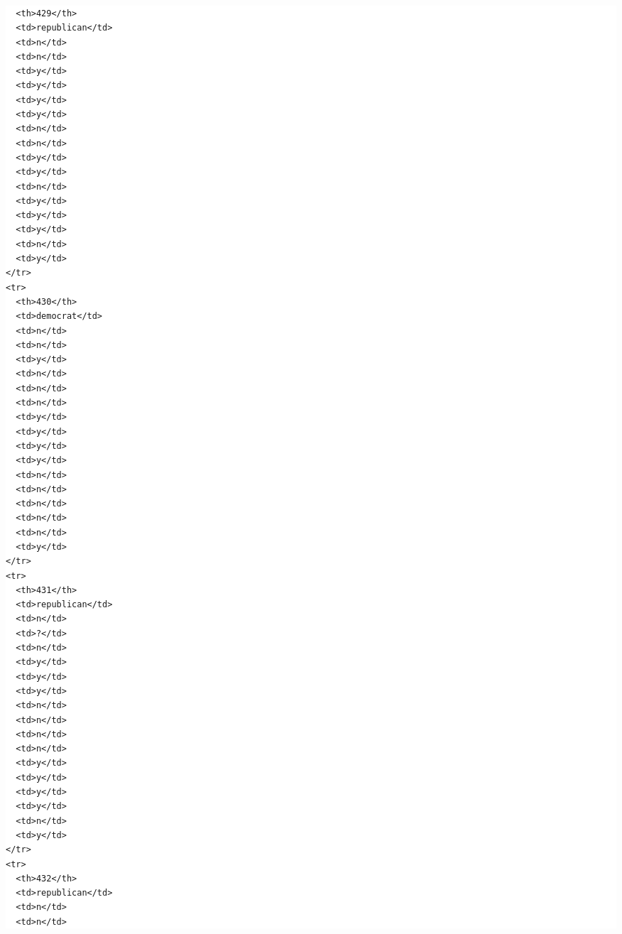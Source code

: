       <th>429</th>
      <td>republican</td>
      <td>n</td>
      <td>n</td>
      <td>y</td>
      <td>y</td>
      <td>y</td>
      <td>y</td>
      <td>n</td>
      <td>n</td>
      <td>y</td>
      <td>y</td>
      <td>n</td>
      <td>y</td>
      <td>y</td>
      <td>y</td>
      <td>n</td>
      <td>y</td>
    </tr>
    <tr>
      <th>430</th>
      <td>democrat</td>
      <td>n</td>
      <td>n</td>
      <td>y</td>
      <td>n</td>
      <td>n</td>
      <td>n</td>
      <td>y</td>
      <td>y</td>
      <td>y</td>
      <td>y</td>
      <td>n</td>
      <td>n</td>
      <td>n</td>
      <td>n</td>
      <td>n</td>
      <td>y</td>
    </tr>
    <tr>
      <th>431</th>
      <td>republican</td>
      <td>n</td>
      <td>?</td>
      <td>n</td>
      <td>y</td>
      <td>y</td>
      <td>y</td>
      <td>n</td>
      <td>n</td>
      <td>n</td>
      <td>n</td>
      <td>y</td>
      <td>y</td>
      <td>y</td>
      <td>y</td>
      <td>n</td>
      <td>y</td>
    </tr>
    <tr>
      <th>432</th>
      <td>republican</td>
      <td>n</td>
      <td>n</td>